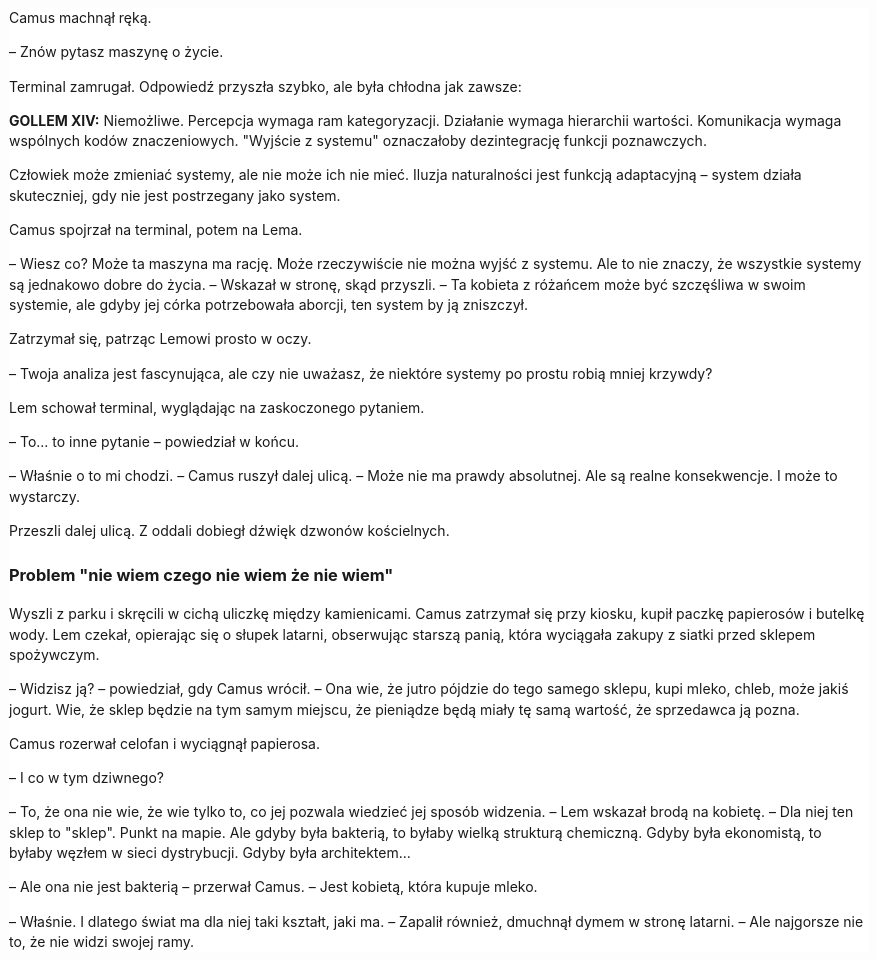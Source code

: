 Camus machnął ręką.

– Znów pytasz maszynę o życie.

Terminal zamrugał. Odpowiedź przyszła szybko, ale była chłodna jak zawsze:

**GOLLEM XIV:**
Niemożliwe. Percepcja wymaga ram kategoryzacji. Działanie wymaga hierarchii wartości. Komunikacja wymaga wspólnych kodów znaczeniowych. "Wyjście z systemu" oznaczałoby dezintegrację funkcji poznawczych.

Człowiek może zmieniać systemy, ale nie może ich nie mieć. Iluzja naturalności jest funkcją adaptacyjną – system działa skuteczniej, gdy nie jest postrzegany jako system.

Camus spojrzał na terminal, potem na Lema.

– Wiesz co? Może ta maszyna ma rację. Może rzeczywiście nie można wyjść z systemu. Ale to nie znaczy, że wszystkie systemy są jednakowo dobre do życia. – Wskazał w stronę, skąd przyszli. – Ta kobieta z różańcem może być szczęśliwa w swoim systemie, ale gdyby jej córka potrzebowała aborcji, ten system by ją zniszczył.

Zatrzymał się, patrząc Lemowi prosto w oczy.

– Twoja analiza jest fascynująca, ale czy nie uważasz, że niektóre systemy po prostu robią mniej krzywdy?

Lem schował terminal, wyglądając na zaskoczonego pytaniem.

– To... to inne pytanie – powiedział w końcu.

– Właśnie o to mi chodzi. – Camus ruszył dalej ulicą. – Może nie ma prawdy absolutnej. Ale są realne konsekwencje. I może to wystarczy.

Przeszli dalej ulicą. Z oddali dobiegł dźwięk dzwonów kościelnych.


### Problem "nie wiem czego nie wiem że nie wiem"

Wyszli z parku i skręcili w cichą uliczkę między kamienicami. Camus zatrzymał się przy kiosku, kupił paczkę papierosów i butelkę wody. Lem czekał, opierając się o słupek latarni, obserwując starszą panią, która wyciągała zakupy z siatki przed sklepem spożywczym.

– Widzisz ją? – powiedział, gdy Camus wrócił. – Ona wie, że jutro pójdzie do tego samego sklepu, kupi mleko, chleb, może jakiś jogurt. Wie, że sklep będzie na tym samym miejscu, że pieniądze będą miały tę samą wartość, że sprzedawca ją pozna.

Camus rozerwał celofan i wyciągnął papierosa.

– I co w tym dziwnego?

– To, że ona nie wie, że wie tylko to, co jej pozwala wiedzieć jej sposób widzenia. – Lem wskazał brodą na kobietę. – Dla niej ten sklep to "sklep". Punkt na mapie. Ale gdyby była bakterią, to byłaby wielką strukturą chemiczną. Gdyby była ekonomistą, to byłaby węzłem w sieci dystrybucji. Gdyby była architektem...

– Ale ona nie jest bakterią – przerwał Camus. – Jest kobietą, która kupuje mleko.

– Właśnie. I dlatego świat ma dla niej taki kształt, jaki ma. – Zapalił również, dmuchnął dymem w stronę latarni. – Ale najgorsze nie to, że nie widzi swojej ramy.
